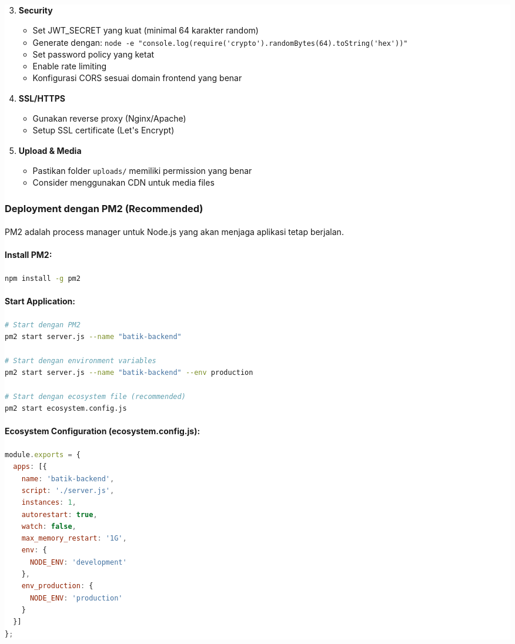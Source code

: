 3. **Security**
   - Set JWT_SECRET yang kuat (minimal 64 karakter random)
   - Generate dengan: `node -e "console.log(require('crypto').randomBytes(64).toString('hex'))"`
   - Set password policy yang ketat
   - Enable rate limiting
   - Konfigurasi CORS sesuai domain frontend yang benar

4. **SSL/HTTPS**
   - Gunakan reverse proxy (Nginx/Apache)
   - Setup SSL certificate (Let's Encrypt)

5. **Upload & Media**
   - Pastikan folder `uploads/` memiliki permission yang benar
   - Consider menggunakan CDN untuk media files

### Deployment dengan PM2 (Recommended)

PM2 adalah process manager untuk Node.js yang akan menjaga aplikasi tetap berjalan.

#### Install PM2:

```bash
npm install -g pm2
```

#### Start Application:

```bash
# Start dengan PM2
pm2 start server.js --name "batik-backend"

# Start dengan environment variables
pm2 start server.js --name "batik-backend" --env production

# Start dengan ecosystem file (recommended)
pm2 start ecosystem.config.js
```

#### Ecosystem Configuration (ecosystem.config.js):

```javascript
module.exports = {
  apps: [{
    name: 'batik-backend',
    script: './server.js',
    instances: 1,
    autorestart: true,
    watch: false,
    max_memory_restart: '1G',
    env: {
      NODE_ENV: 'development'
    },
    env_production: {
      NODE_ENV: 'production'
    }
  }]
};
```
